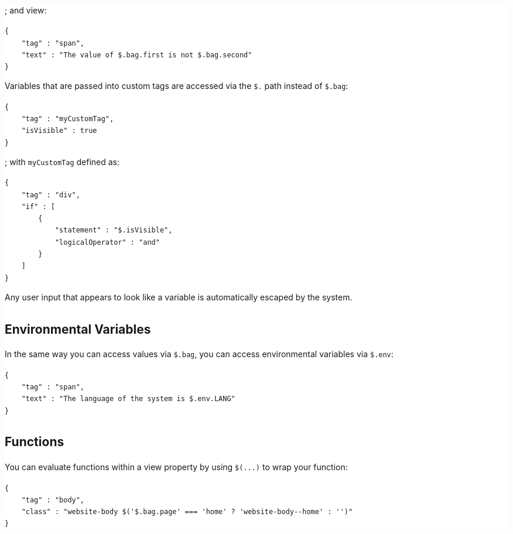 ; and view:

```
{
	"tag" : "span",
	"text" : "The value of $.bag.first is not $.bag.second"
}
```

Variables that are passed into custom tags are accessed via the `$.` path instead of `$.bag`:

```
{
	"tag" : "myCustomTag",
	"isVisible" : true
}
```

; with `myCustomTag` defined as:

```
{
	"tag" : "div",
	"if" : [
		{
			"statement" : "$.isVisible",
			"logicalOperator" : "and"
		}
	]
}
```

Any user input that appears to look like a variable is automatically escaped by the system.

## Environmental Variables

In the same way you can access values via `$.bag`, you can access environmental variables via `$.env`:

```
{
	"tag" : "span",
	"text" : "The language of the system is $.env.LANG"
}
```

## Functions

You can evaluate functions within a view property by using `$(...)` to wrap your function:

```
{
	"tag" : "body",
	"class" : "website-body $('$.bag.page' === 'home' ? 'website-body--home' : '')"
}
```
